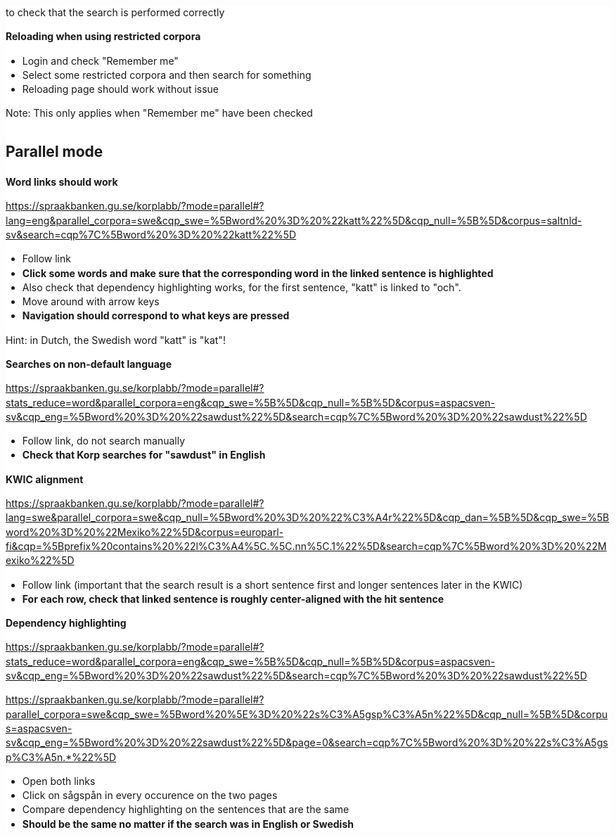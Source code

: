   to check that the search is performed correctly

**Reloading when using restricted corpora**

- Login and check "Remember me"
- Select some restricted corpora and then search for something
- Reloading page should work without issue

Note: This only applies when "Remember me" have been checked

## Parallel mode

**Word links should work**

https://spraakbanken.gu.se/korplabb/?mode=parallel#?lang=eng&parallel_corpora=swe&cqp_swe=%5Bword%20%3D%20%22katt%22%5D&cqp_null=%5B%5D&corpus=saltnld-sv&search=cqp%7C%5Bword%20%3D%20%22katt%22%5D

- Follow link
- **Click some words and make sure that the corresponding word in the linked sentence is highlighted**
- Also check that dependency highlighting works, for the first sentence, "katt" is linked to "och".
- Move around with arrow keys
- **Navigation should correspond to what keys are pressed**

Hint: in Dutch, the Swedish word "katt" is "kat"!

**Searches on non-default language**

https://spraakbanken.gu.se/korplabb/?mode=parallel#?stats_reduce=word&parallel_corpora=eng&cqp_swe=%5B%5D&cqp_null=%5B%5D&corpus=aspacsven-sv&cqp_eng=%5Bword%20%3D%20%22sawdust%22%5D&search=cqp%7C%5Bword%20%3D%20%22sawdust%22%5D

- Follow link, do not search manually
- **Check that Korp searches for "sawdust" in English**

**KWIC alignment**

https://spraakbanken.gu.se/korplabb/?mode=parallel#?lang=swe&parallel_corpora=swe&cqp_null=%5Bword%20%3D%20%22%C3%A4r%22%5D&cqp_dan=%5B%5D&cqp_swe=%5Bword%20%3D%20%22Mexiko%22%5D&corpus=europarl-fi&cqp=%5Bprefix%20contains%20%22l%C3%A4%5C.%5C.nn%5C.1%22%5D&search=cqp%7C%5Bword%20%3D%20%22Mexiko%22%5D

- Follow link (important that the search result is a short sentence first and longer sentences later in the KWIC)
- **For each row, check that linked sentence is roughly center-aligned with the hit sentence**

**Dependency highlighting**

https://spraakbanken.gu.se/korplabb/?mode=parallel#?stats_reduce=word&parallel_corpora=eng&cqp_swe=%5B%5D&cqp_null=%5B%5D&corpus=aspacsven-sv&cqp_eng=%5Bword%20%3D%20%22sawdust%22%5D&search=cqp%7C%5Bword%20%3D%20%22sawdust%22%5D

https://spraakbanken.gu.se/korplabb/?mode=parallel#?parallel_corpora=swe&cqp_swe=%5Bword%20%5E%3D%20%22s%C3%A5gsp%C3%A5n%22%5D&cqp_null=%5B%5D&corpus=aspacsven-sv&cqp_eng=%5Bword%20%3D%20%22sawdust%22%5D&page=0&search=cqp%7C%5Bword%20%3D%20%22s%C3%A5gsp%C3%A5n.*%22%5D

- Open both links
- Click on sågspån in every occurence on the two pages
- Compare dependency highlighting on the sentences that are the same
- **Should be the same no matter if the search was in English or Swedish**
